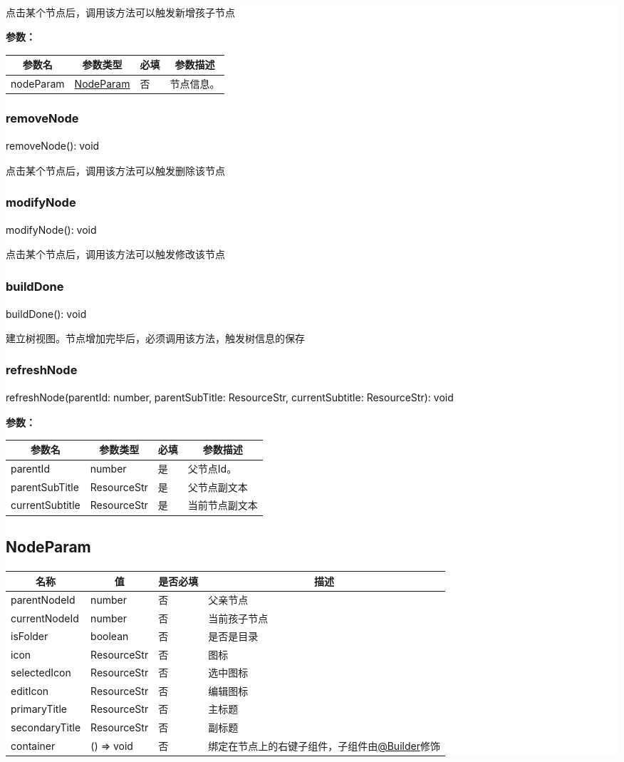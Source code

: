 
点击某个节点后，调用该方法可以触发新增孩子节点


**参数：**


| 参数名 | 参数类型 | 必填 | 参数描述 | 
| -------- | -------- | -------- | -------- |
| nodeParam | [NodeParam](#nodeparam) | 否 | 节点信息。 | 


### removeNode

removeNode(): void

点击某个节点后，调用该方法可以触发删除该节点


### modifyNode


modifyNode(): void


点击某个节点后，调用该方法可以触发修改该节点


### buildDone

buildDone(): void

建立树视图。节点增加完毕后，必须调用该方法，触发树信息的保存


### refreshNode

refreshNode(parentId: number, parentSubTitle: ResourceStr, currentSubtitle: ResourceStr): void

**参数：**

| 参数名 | 参数类型 | 必填 | 参数描述 | 
| -------- | -------- | -------- | -------- |
| parentId | number | 是 | 父节点Id。 | 
| parentSubTitle | ResourceStr | 是 | 父节点副文本 | 
| currentSubtitle | ResourceStr | 是 | 当前节点副文本 | 


## NodeParam

| 名称 | 值 | 是否必填 | 描述 | 
| -------- | -------- | -------- | -------- |
| parentNodeId | number | 否 | 父亲节点 | 
| currentNodeId | number | 否 | 当前孩子节点 | 
| isFolder | boolean | 否 | 是否是目录 | 
| icon | ResourceStr | 否 | 图标 | 
| selectedIcon | ResourceStr | 否 | 选中图标 | 
| editIcon | ResourceStr | 否 | 编辑图标 | 
| primaryTitle | ResourceStr | 否 | 主标题 | 
| secondaryTitle | ResourceStr | 否 | 副标题 | 
| container | ()&nbsp;=&gt;&nbsp;void | 否 | 绑定在节点上的右键子组件，子组件由[@Builder](https://docs.openharmony.cn/pages/v3.1/en/application-dev/ui/ts-component-based-builder.md/)修饰 | 

